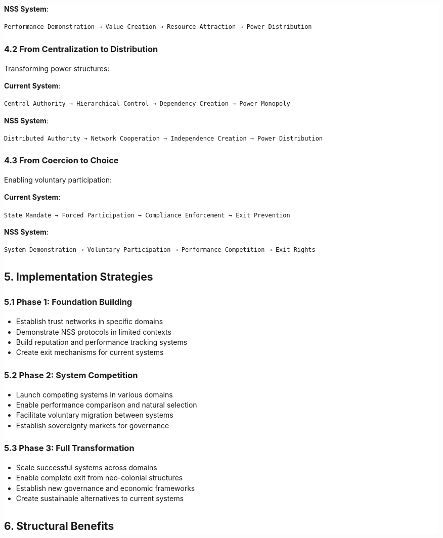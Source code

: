 **NSS System**:
```
Performance Demonstration → Value Creation → Resource Attraction → Power Distribution
```

### 4.2 From Centralization to Distribution
Transforming power structures:

**Current System**:
```
Central Authority → Hierarchical Control → Dependency Creation → Power Monopoly
```

**NSS System**:
```
Distributed Authority → Network Cooperation → Independence Creation → Power Distribution
```

### 4.3 From Coercion to Choice
Enabling voluntary participation:

**Current System**:
```
State Mandate → Forced Participation → Compliance Enforcement → Exit Prevention
```

**NSS System**:
```
System Demonstration → Voluntary Participation → Performance Competition → Exit Rights
```

## 5. Implementation Strategies

### 5.1 Phase 1: Foundation Building
- Establish trust networks in specific domains
- Demonstrate NSS protocols in limited contexts
- Build reputation and performance tracking systems
- Create exit mechanisms for current systems

### 5.2 Phase 2: System Competition
- Launch competing systems in various domains
- Enable performance comparison and natural selection
- Facilitate voluntary migration between systems
- Establish sovereignty markets for governance

### 5.3 Phase 3: Full Transformation
- Scale successful systems across domains
- Enable complete exit from neo-colonial structures
- Establish new governance and economic frameworks
- Create sustainable alternatives to current systems

## 6. Structural Benefits
